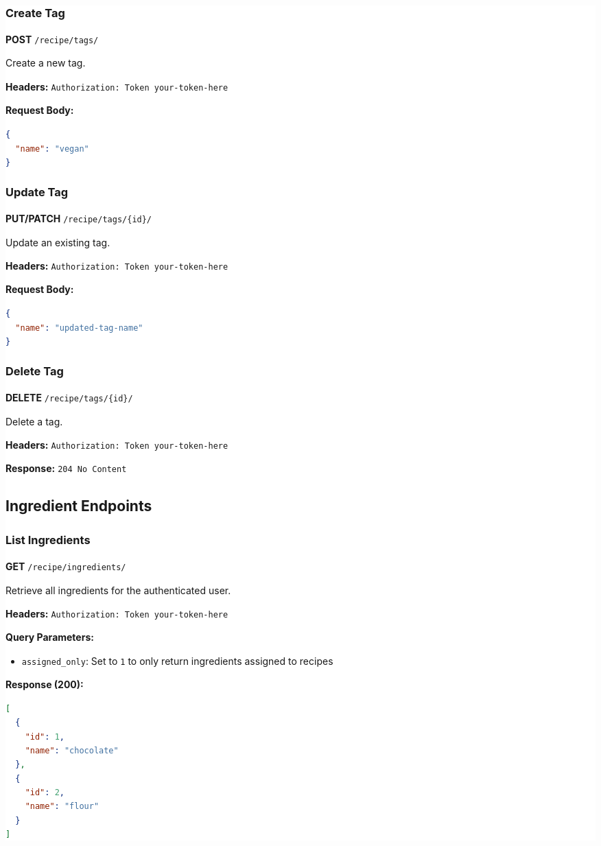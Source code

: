 ### Create Tag
**POST** `/recipe/tags/`

Create a new tag.

**Headers:** `Authorization: Token your-token-here`

**Request Body:**
```json
{
  "name": "vegan"
}
```

### Update Tag
**PUT/PATCH** `/recipe/tags/{id}/`

Update an existing tag.

**Headers:** `Authorization: Token your-token-here`

**Request Body:**
```json
{
  "name": "updated-tag-name"
}
```

### Delete Tag
**DELETE** `/recipe/tags/{id}/`

Delete a tag.

**Headers:** `Authorization: Token your-token-here`

**Response:** `204 No Content`

## Ingredient Endpoints

### List Ingredients
**GET** `/recipe/ingredients/`

Retrieve all ingredients for the authenticated user.

**Headers:** `Authorization: Token your-token-here`

**Query Parameters:**
- `assigned_only`: Set to `1` to only return ingredients assigned to recipes

**Response (200):**
```json
[
  {
    "id": 1,
    "name": "chocolate"
  },
  {
    "id": 2,
    "name": "flour"
  }
]
```
